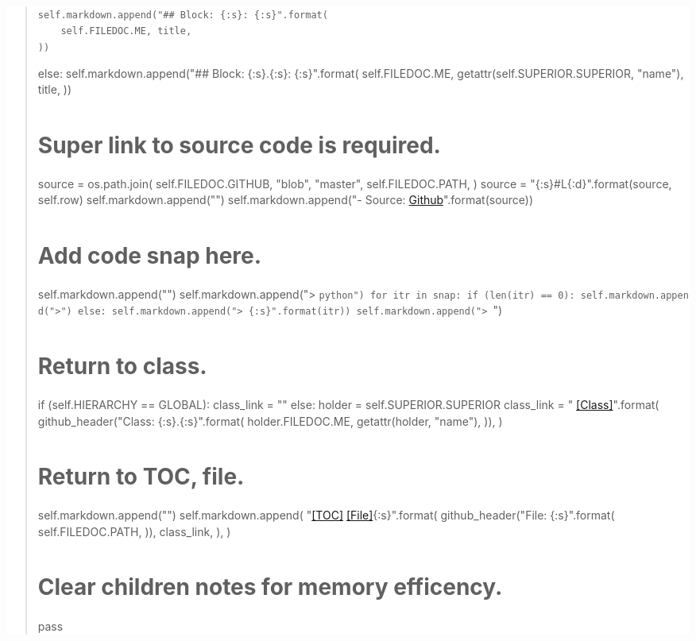 >     self.markdown.append("## Block: {:s}: {:s}".format(
>         self.FILEDOC.ME, title,
>     ))
> else:
>     self.markdown.append("## Block: {:s}.{:s}: {:s}".format(
>         self.FILEDOC.ME, getattr(self.SUPERIOR.SUPERIOR, "name"),
>         title,
>     ))
>
> # Super link to source code is required.
> source = os.path.join(
>     self.FILEDOC.GITHUB, "blob", "master", self.FILEDOC.PATH,
> )
> source = "{:s}#L{:d}".format(source, self.row)
> self.markdown.append("")
> self.markdown.append("- Source: [Github]({:s})".format(source))
>
> # Add code snap here.
> self.markdown.append("")
> self.markdown.append("> ```python")
> for itr in snap:
>     if (len(itr) == 0):
>         self.markdown.append(">")
>     else:
>         self.markdown.append("> {:s}".format(itr))
> self.markdown.append("> ```")
>
> # Return to class.
> if (self.HIERARCHY == GLOBAL):
>     class_link = ""
> else:
>     holder = self.SUPERIOR.SUPERIOR
>     class_link = " [[Class]](#{:s})".format(
>         github_header("Class: {:s}.{:s}".format(
>             holder.FILEDOC.ME, getattr(holder, "name"),
>         )),
>     )
>
> # Return to TOC, file.
> self.markdown.append("")
> self.markdown.append(
>     "[[TOC]](#table-of-content) [[File]](#{:s}){:s}".format(
>         github_header("File: {:s}".format(
>             self.FILEDOC.PATH,
>         )),
>         class_link,
>     ),
> )
>
> # Clear children notes for memory efficency.
> pass
> ```
